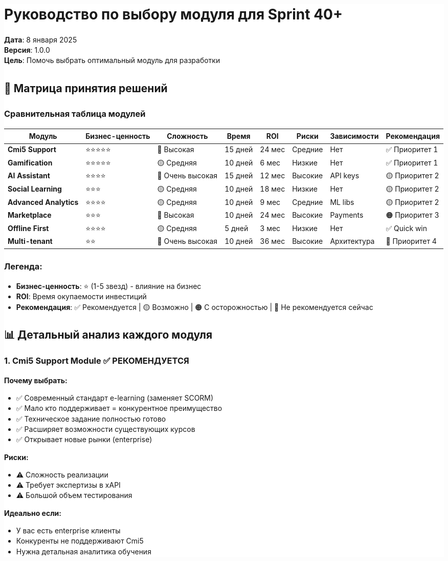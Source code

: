 # Руководство по выбору модуля для Sprint 40+

**Дата**: 8 января 2025  
**Версия**: 1.0.0  
**Цель**: Помочь выбрать оптимальный модуль для разработки

## 🎯 Матрица принятия решений

### Сравнительная таблица модулей

| Модуль | Бизнес-ценность | Сложность | Время | ROI | Риски | Зависимости | Рекомендация |
|--------|-----------------|-----------|-------|-----|-------|-------------|--------------|
| **Cmi5 Support** | ⭐⭐⭐⭐⭐ | 🔴 Высокая | 15 дней | 24 мес | Средние | Нет | ✅ Приоритет 1 |
| **Gamification** | ⭐⭐⭐⭐⭐ | 🟡 Средняя | 10 дней | 6 мес | Низкие | Нет | ✅ Приоритет 1 |
| **AI Assistant** | ⭐⭐⭐⭐ | 🔴 Очень высокая | 15 дней | 12 мес | Высокие | API keys | 🟡 Приоритет 2 |
| **Social Learning** | ⭐⭐⭐ | 🟡 Средняя | 10 дней | 18 мес | Низкие | Нет | 🟡 Приоритет 2 |
| **Advanced Analytics** | ⭐⭐⭐⭐ | 🟡 Средняя | 10 дней | 9 мес | Средние | ML libs | 🟡 Приоритет 2 |
| **Marketplace** | ⭐⭐⭐ | 🔴 Высокая | 10 дней | 24 мес | Высокие | Payments | 🟠 Приоритет 3 |
| **Offline First** | ⭐⭐⭐⭐ | 🟡 Средняя | 5 дней | 3 мес | Низкие | Нет | ✅ Quick win |
| **Multi-tenant** | ⭐⭐ | 🔴 Очень высокая | 10 дней | 36 мес | Высокие | Архитектура | 🔴 Приоритет 4 |

### Легенда:
- **Бизнес-ценность**: ⭐ (1-5 звезд) - влияние на бизнес
- **ROI**: Время окупаемости инвестиций
- **Рекомендация**: ✅ Рекомендуется | 🟡 Возможно | 🟠 С осторожностью | 🔴 Не рекомендуется сейчас

## 📊 Детальный анализ каждого модуля

### 1. Cmi5 Support Module ✅ РЕКОМЕНДУЕТСЯ

**Почему выбрать:**
- ✅ Современный стандарт e-learning (заменяет SCORM)
- ✅ Мало кто поддерживает = конкурентное преимущество
- ✅ Техническое задание полностью готово
- ✅ Расширяет возможности существующих курсов
- ✅ Открывает новые рынки (enterprise)

**Риски:**
- ⚠️ Сложность реализации
- ⚠️ Требует экспертизы в xAPI
- ⚠️ Большой объем тестирования

**Идеально если:**
- У вас есть enterprise клиенты
- Конкуренты не поддерживают Cmi5
- Нужна детальная аналитика обучения
